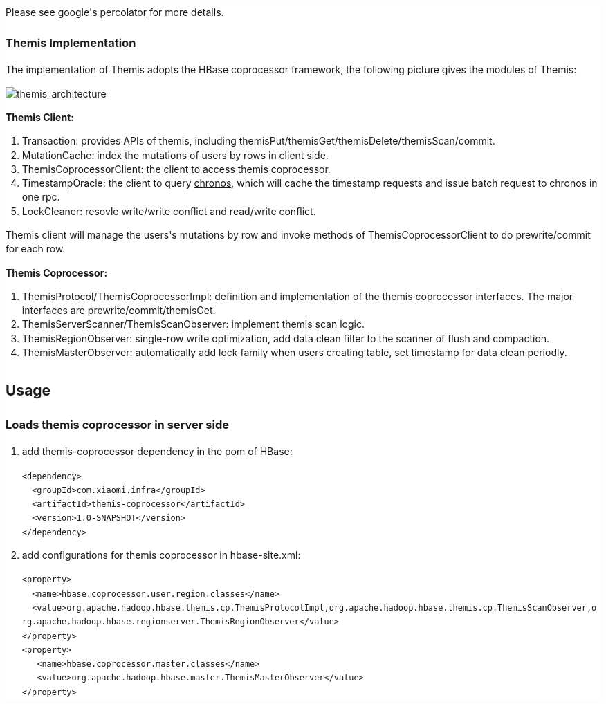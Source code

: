 Please see [google's percolator](http://research.google.com/pubs/pub36726.html) for more details.

### Themis Implementation

The implementation of Themis adopts the HBase coprocessor framework, the following picture gives the modules of Themis:

![themis_architecture](https://raw.githubusercontent.com/XiaoMi/themis/master/themis_architecture.png)

**Themis Client:**

1. Transaction: provides APIs of themis, including themisPut/themisGet/themisDelete/themisScan/commit.
2. MutationCache: index the mutations of users by rows in client side.
3. ThemisCoprocessorClient: the client to access themis coprocessor.
4. TimestampOracle: the client to query [chronos](https://github.com/XiaoMi/chronos), which will cache the timestamp requests and issue batch request to chronos in one rpc.
5. LockCleaner: resovle write/write conflict and read/write conflict.

Themis client will manage the users's mutations by row and invoke methods of ThemisCoprocessorClient to do prewrite/commit for each row.

**Themis Coprocessor:**

1. ThemisProtocol/ThemisCoprocessorImpl: definition and implementation of the themis coprocessor interfaces. The major interfaces are prewrite/commit/themisGet.
2. ThemisServerScanner/ThemisScanObserver: implement themis scan logic.
3. ThemisRegionObserver: single-row write optimization, add data clean filter to the scanner of flush and compaction.
4. ThemisMasterObserver: automatically add lock family when users creating table, set timestamp for data clean periodly.

## Usage 

### Loads themis coprocessor in server side 

1. add themis-coprocessor dependency in the pom of HBase:

     ```
     <dependency>
       <groupId>com.xiaomi.infra</groupId>
       <artifactId>themis-coprocessor</artifactId>
       <version>1.0-SNAPSHOT</version>
     </dependency>
     ```
                                          
2. add configurations for themis coprocessor in hbase-site.xml:

     ```
     <property>
       <name>hbase.coprocessor.user.region.classes</name>
       <value>org.apache.hadoop.hbase.themis.cp.ThemisProtocolImpl,org.apache.hadoop.hbase.themis.cp.ThemisScanObserver,org.apache.hadoop.hbase.regionserver.ThemisRegionObserver</value>
     </property>
     <property>
        <name>hbase.coprocessor.master.classes</name>
        <value>org.apache.hadoop.hbase.master.ThemisMasterObserver</value>
     </property>

